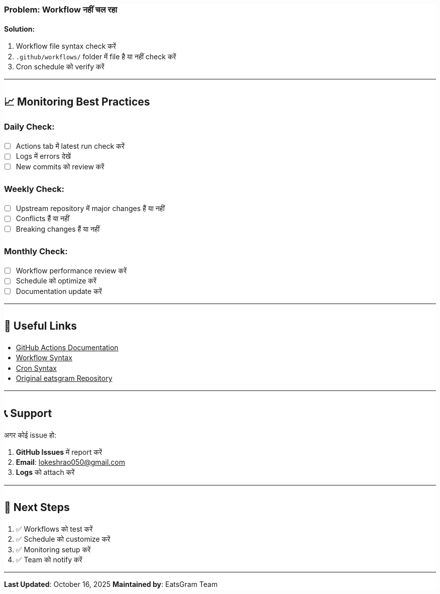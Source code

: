 ### Problem: Workflow नहीं चल रहा

**Solution:**
1. Workflow file syntax check करें
2. `.github/workflows/` folder में file है या नहीं check करें
3. Cron schedule को verify करें

---

## 📈 Monitoring Best Practices

### Daily Check:
- [ ] Actions tab में latest run check करें
- [ ] Logs में errors देखें
- [ ] New commits को review करें

### Weekly Check:
- [ ] Upstream repository में major changes हैं या नहीं
- [ ] Conflicts हैं या नहीं
- [ ] Breaking changes हैं या नहीं

### Monthly Check:
- [ ] Workflow performance review करें
- [ ] Schedule को optimize करें
- [ ] Documentation update करें

---

## 🔗 Useful Links

- [GitHub Actions Documentation](https://docs.github.com/en/actions)
- [Workflow Syntax](https://docs.github.com/en/actions/using-workflows/workflow-syntax-for-github-actions)
- [Cron Syntax](https://crontab.guru/)
- [Original eatsgram Repository](https://github.com/eatsgram/eatsgram)

---

## 📞 Support

अगर कोई issue हो:

1. **GitHub Issues** में report करें
2. **Email**: lokeshrao050@gmail.com
3. **Logs** को attach करें

---

## 🎯 Next Steps

1. ✅ Workflows को test करें
2. ✅ Schedule को customize करें
3. ✅ Monitoring setup करें
4. ✅ Team को notify करें

---

**Last Updated**: October 16, 2025
**Maintained by**: EatsGram Team
